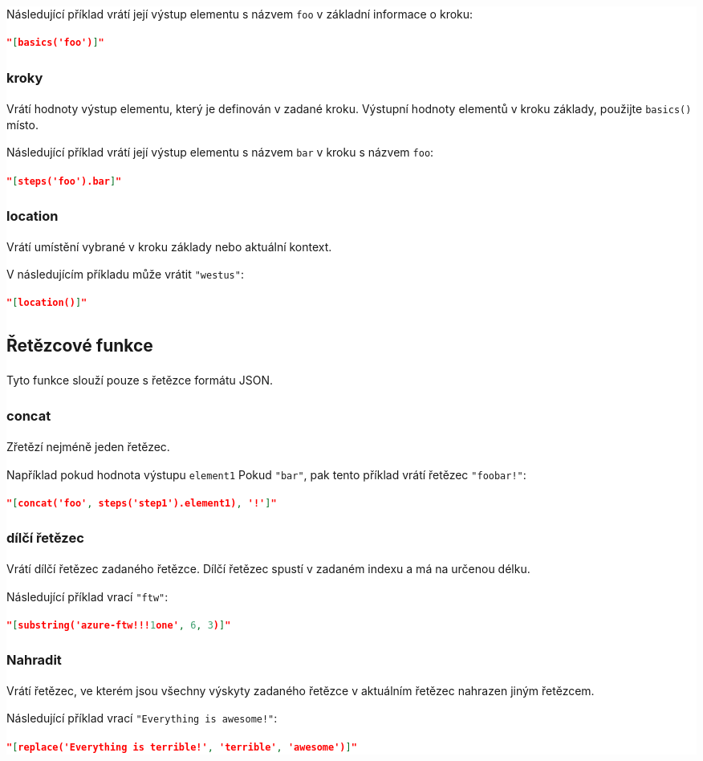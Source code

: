 Následující příklad vrátí její výstup elementu s názvem `foo` v základní informace o kroku:

```json
"[basics('foo')]"
```

### <a name="steps"></a>kroky
Vrátí hodnoty výstup elementu, který je definován v zadané kroku. Výstupní hodnoty elementů v kroku základy, použijte `basics()` místo.

Následující příklad vrátí její výstup elementu s názvem `bar` v kroku s názvem `foo`:

```json
"[steps('foo').bar]"
```

### <a name="location"></a>location
Vrátí umístění vybrané v kroku základy nebo aktuální kontext.

V následujícím příkladu může vrátit `"westus"`:

```json
"[location()]"
```

## <a name="string-functions"></a>Řetězcové funkce
Tyto funkce slouží pouze s řetězce formátu JSON.

### <a name="concat"></a>concat
Zřetězí nejméně jeden řetězec.

Například pokud hodnota výstupu `element1` Pokud `"bar"`, pak tento příklad vrátí řetězec `"foobar!"`:

```json
"[concat('foo', steps('step1').element1), '!']"
```

### <a name="substring"></a>dílčí řetězec
Vrátí dílčí řetězec zadaného řetězce. Dílčí řetězec spustí v zadaném indexu a má na určenou délku.

Následující příklad vrací `"ftw"`:

```json
"[substring('azure-ftw!!!1one', 6, 3)]"
```

### <a name="replace"></a>Nahradit
Vrátí řetězec, ve kterém jsou všechny výskyty zadaného řetězce v aktuálním řetězec nahrazen jiným řetězcem.

Následující příklad vrací `"Everything is awesome!"`:

```json
"[replace('Everything is terrible!', 'terrible', 'awesome')]"
```
